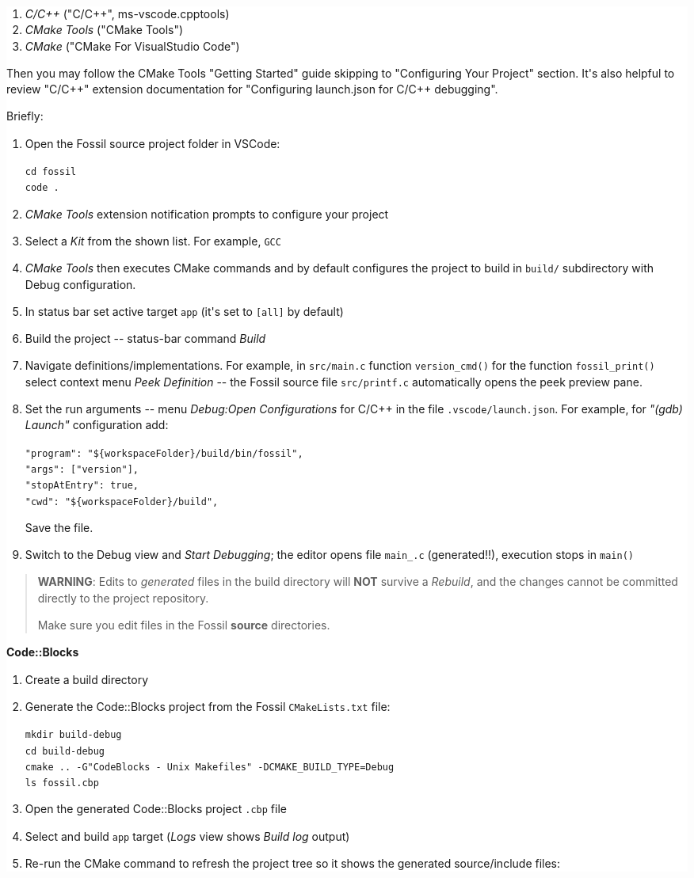 1.  _C/C++_ ("C/C++", ms-vscode.cpptools)
1.  _CMake Tools_ ("CMake Tools")
1.  _CMake_ ("CMake For VisualStudio Code")

Then you may follow the CMake Tools "Getting Started" guide skipping to
"Configuring Your Project" section. It's also helpful to review "C/C++"
extension documentation for "Configuring launch.json for C/C++ debugging".

Briefly:

1.  Open the Fossil source project folder in VSCode:

        cd fossil
        code .

1.  _CMake Tools_ extension notification prompts to configure your project
1.  Select a _Kit_ from the shown list. For example, `GCC`
1.  _CMake Tools_ then executes CMake commands and by default configures the
    project to build in `build/` subdirectory with Debug configuration.
1.  In status bar set active target `app` (it's set to `[all]` by default)
1.  Build the project -- status-bar command _Build_
1.  Navigate definitions/implementations. For example, in `src/main.c` function
    `version_cmd()` for the function `fossil_print()` select context menu
    _Peek Definition_ -- the Fossil source file `src/printf.c` automatically
    opens the peek preview pane.
1.  Set the run arguments -- menu _Debug:Open Configurations_ for C/C++ in the
    file `.vscode/launch.json`. For example, for _"(gdb) Launch"_ configuration
    add:

        "program": "${workspaceFolder}/build/bin/fossil",
        "args": ["version"],
        "stopAtEntry": true,
        "cwd": "${workspaceFolder}/build",
    Save the file.
1.  Switch to the Debug view and _Start Debugging_; the editor opens file
    `main_.c` (generated!!), execution stops in `main()`


> __WARNING__: Edits to _generated_ files in the build directory will __NOT__
> survive a _Rebuild_, and the changes cannot be committed directly to the
> project repository.
>
> Make sure you edit files in the Fossil __source__ directories.


<a name="cmake-cb"></a>
__Code::Blocks__

1.  Create a build directory
1.  Generate the Code::Blocks project from the Fossil `CMakeLists.txt` file:

        mkdir build-debug
        cd build-debug
        cmake .. -G"CodeBlocks - Unix Makefiles" -DCMAKE_BUILD_TYPE=Debug
        ls fossil.cbp

1.  Open the generated Code::Blocks project `.cbp` file
1.  Select and build `app` target (_Logs_ view shows _Build log_ output)
1.  Re-run the CMake command to refresh the project tree so it shows the
    generated source/include files:
